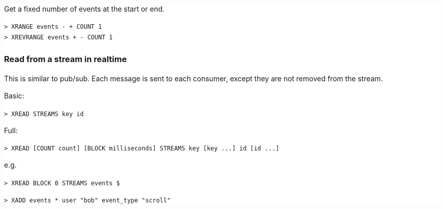 Get a fixed number of events at the start or end.

```console
> XRANGE events - + COUNT 1
> XREVRANGE events + - COUNT 1
```

### Read from a stream in realtime

This is similar to pub/sub. Each message is sent to each consumer, except they are not removed from the stream.

Basic:

```console
> XREAD STREAMS key id
```

Full:

```console
> XREAD [COUNT count] [BLOCK milliseconds] STREAMS key [key ...] id [id ...]
```

e.g.

```console
> XREAD BLOCK 0 STREAMS events $
```

```console
> XADD events * user "bob" event_type "scroll"
```
